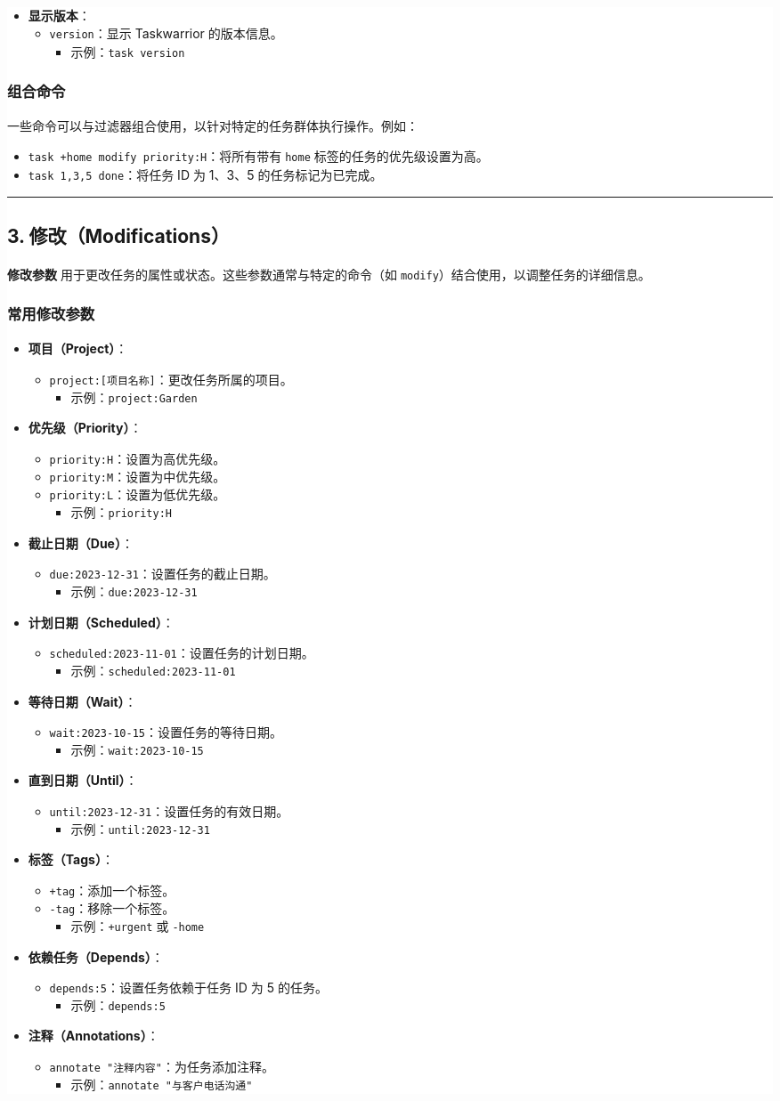 - **显示版本**：
  - `version`：显示 Taskwarrior 的版本信息。
    - 示例：`task version`

### 组合命令

一些命令可以与过滤器组合使用，以针对特定的任务群体执行操作。例如：

- `task +home modify priority:H`：将所有带有 `home` 标签的任务的优先级设置为高。
- `task 1,3,5 done`：将任务 ID 为 1、3、5 的任务标记为已完成。

---

## 3. 修改（Modifications）

**修改参数** 用于更改任务的属性或状态。这些参数通常与特定的命令（如 `modify`）结合使用，以调整任务的详细信息。

### 常用修改参数

- **项目（Project）**：
  - `project:[项目名称]`：更改任务所属的项目。
    - 示例：`project:Garden`

- **优先级（Priority）**：
  - `priority:H`：设置为高优先级。
  - `priority:M`：设置为中优先级。
  - `priority:L`：设置为低优先级。
    - 示例：`priority:H`

- **截止日期（Due）**：
  - `due:2023-12-31`：设置任务的截止日期。
    - 示例：`due:2023-12-31`

- **计划日期（Scheduled）**：
  - `scheduled:2023-11-01`：设置任务的计划日期。
    - 示例：`scheduled:2023-11-01`

- **等待日期（Wait）**：
  - `wait:2023-10-15`：设置任务的等待日期。
    - 示例：`wait:2023-10-15`

- **直到日期（Until）**：
  - `until:2023-12-31`：设置任务的有效日期。
    - 示例：`until:2023-12-31`

- **标签（Tags）**：
  - `+tag`：添加一个标签。
  - `-tag`：移除一个标签。
    - 示例：`+urgent` 或 `-home`

- **依赖任务（Depends）**：
  - `depends:5`：设置任务依赖于任务 ID 为 5 的任务。
    - 示例：`depends:5`

- **注释（Annotations）**：
  - `annotate "注释内容"`：为任务添加注释。
    - 示例：`annotate "与客户电话沟通"`
